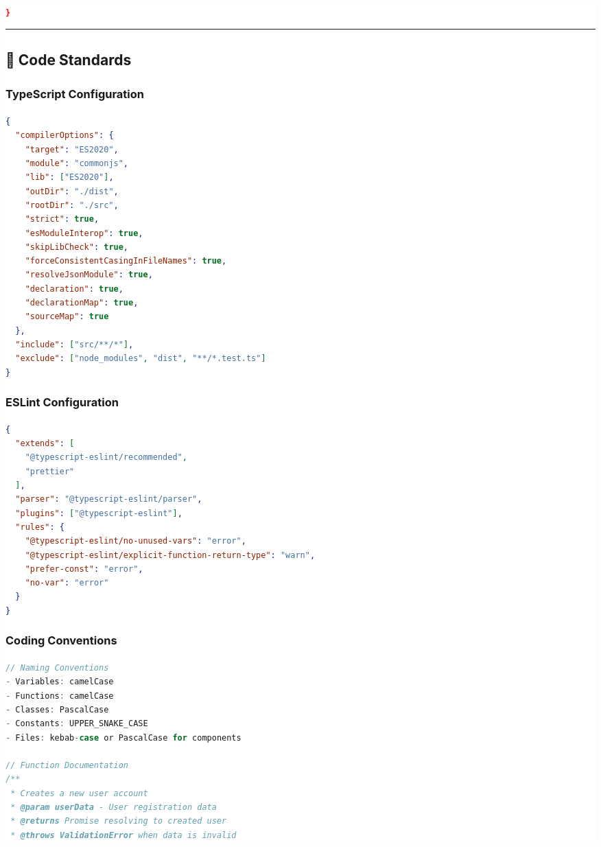 ```json
}
```

---

## 📝 Code Standards

### TypeScript Configuration
```json
{
  "compilerOptions": {
    "target": "ES2020",
    "module": "commonjs",
    "lib": ["ES2020"],
    "outDir": "./dist",
    "rootDir": "./src",
    "strict": true,
    "esModuleInterop": true,
    "skipLibCheck": true,
    "forceConsistentCasingInFileNames": true,
    "resolveJsonModule": true,
    "declaration": true,
    "declarationMap": true,
    "sourceMap": true
  },
  "include": ["src/**/*"],
  "exclude": ["node_modules", "dist", "**/*.test.ts"]
}
```

### ESLint Configuration
```json
{
  "extends": [
    "@typescript-eslint/recommended",
    "prettier"
  ],
  "parser": "@typescript-eslint/parser",
  "plugins": ["@typescript-eslint"],
  "rules": {
    "@typescript-eslint/no-unused-vars": "error",
    "@typescript-eslint/explicit-function-return-type": "warn",
    "prefer-const": "error",
    "no-var": "error"
  }
}
```

### Coding Conventions
```typescript
// Naming Conventions
- Variables: camelCase
- Functions: camelCase
- Classes: PascalCase
- Constants: UPPER_SNAKE_CASE
- Files: kebab-case or PascalCase for components

// Function Documentation
/**
 * Creates a new user account
 * @param userData - User registration data
 * @returns Promise resolving to created user
 * @throws ValidationError when data is invalid
```